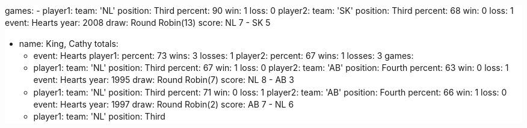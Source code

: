    games:
    - player1:
        team: 'NL'
        position: Third
        percent: 90
        win: 1
        loss: 0
      player2:
        team: 'SK'
        position: Third
        percent: 68
        win: 0
        loss: 1
      event: Hearts
      year: 2008
      draw: Round Robin(13)
      score: NL 7 - SK 5
 - name: King, Cathy
   totals:
    - event: Hearts
      player1:
        percent: 73
        wins: 3
        losses: 1
      player2:
        percent: 67
        wins: 1
        losses: 3
   games:
    - player1:
        team: 'NL'
        position: Third
        percent: 67
        win: 1
        loss: 0
      player2:
        team: 'AB'
        position: Fourth
        percent: 63
        win: 0
        loss: 1
      event: Hearts
      year: 1995
      draw: Round Robin(7)
      score: NL 8 - AB 3
    - player1:
        team: 'NL'
        position: Third
        percent: 71
        win: 0
        loss: 1
      player2:
        team: 'AB'
        position: Fourth
        percent: 66
        win: 1
        loss: 0
      event: Hearts
      year: 1997
      draw: Round Robin(2)
      score: AB 7 - NL 6
    - player1:
        team: 'NL'
        position: Third